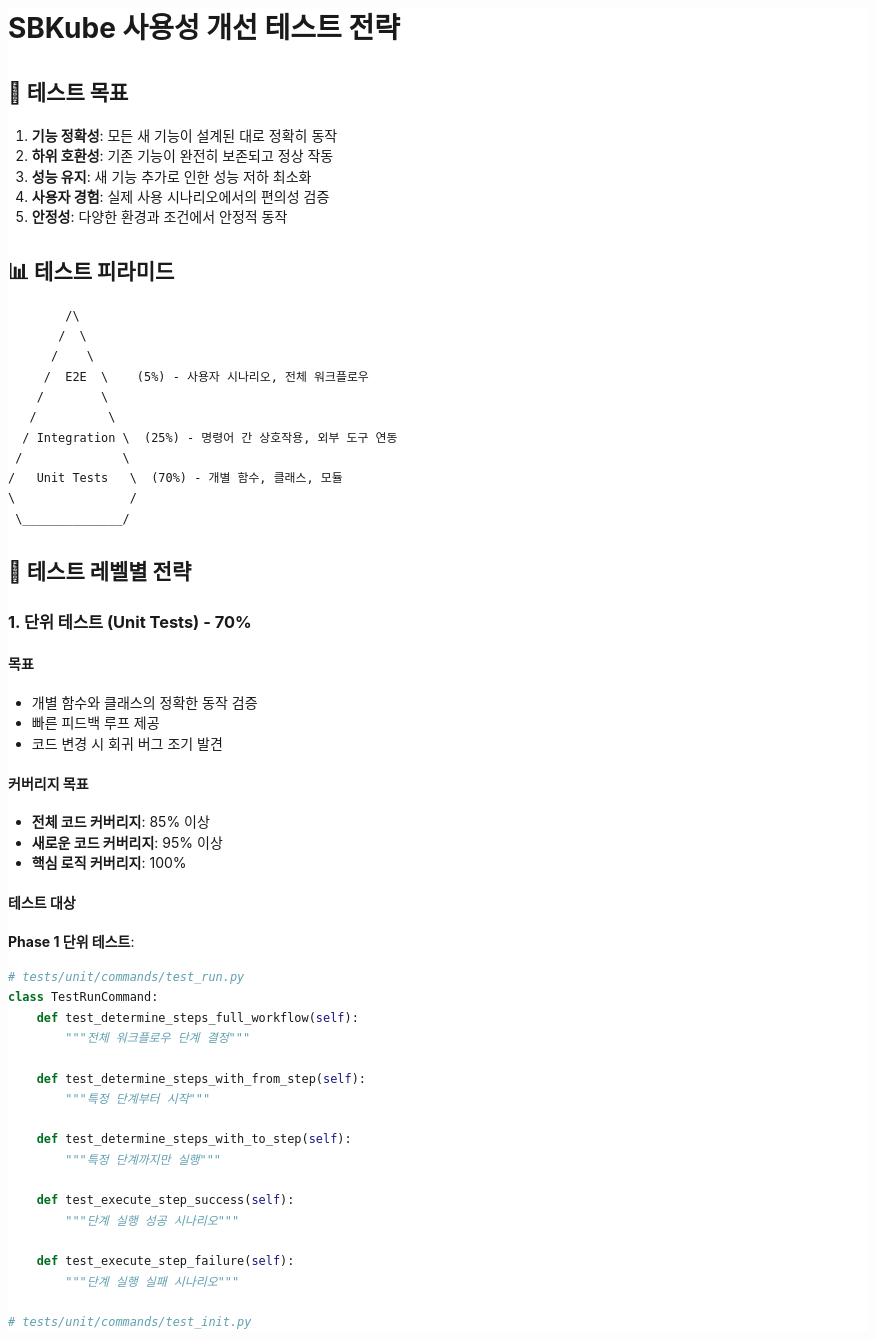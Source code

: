 # SBKube 사용성 개선 테스트 전략

## 🎯 테스트 목표

1. **기능 정확성**: 모든 새 기능이 설계된 대로 정확히 동작
2. **하위 호환성**: 기존 기능이 완전히 보존되고 정상 작동
3. **성능 유지**: 새 기능 추가로 인한 성능 저하 최소화
4. **사용자 경험**: 실제 사용 시나리오에서의 편의성 검증
5. **안정성**: 다양한 환경과 조건에서 안정적 동작

## 📊 테스트 피라미드

```
        /\
       /  \
      /    \
     /  E2E  \    (5%) - 사용자 시나리오, 전체 워크플로우
    /        \
   /          \
  / Integration \  (25%) - 명령어 간 상호작용, 외부 도구 연동
 /              \
/   Unit Tests   \  (70%) - 개별 함수, 클래스, 모듈
\                /
 \______________/
```

## 🧪 테스트 레벨별 전략

### 1. 단위 테스트 (Unit Tests) - 70%

#### 목표
- 개별 함수와 클래스의 정확한 동작 검증
- 빠른 피드백 루프 제공
- 코드 변경 시 회귀 버그 조기 발견

#### 커버리지 목표
- **전체 코드 커버리지**: 85% 이상
- **새로운 코드 커버리지**: 95% 이상
- **핵심 로직 커버리지**: 100%

#### 테스트 대상

**Phase 1 단위 테스트**:
```python
# tests/unit/commands/test_run.py
class TestRunCommand:
    def test_determine_steps_full_workflow(self):
        """전체 워크플로우 단계 결정"""
        
    def test_determine_steps_with_from_step(self):
        """특정 단계부터 시작"""
        
    def test_determine_steps_with_to_step(self):
        """특정 단계까지만 실행"""
        
    def test_execute_step_success(self):
        """단계 실행 성공 시나리오"""
        
    def test_execute_step_failure(self):
        """단계 실행 실패 시나리오"""

# tests/unit/commands/test_init.py
```